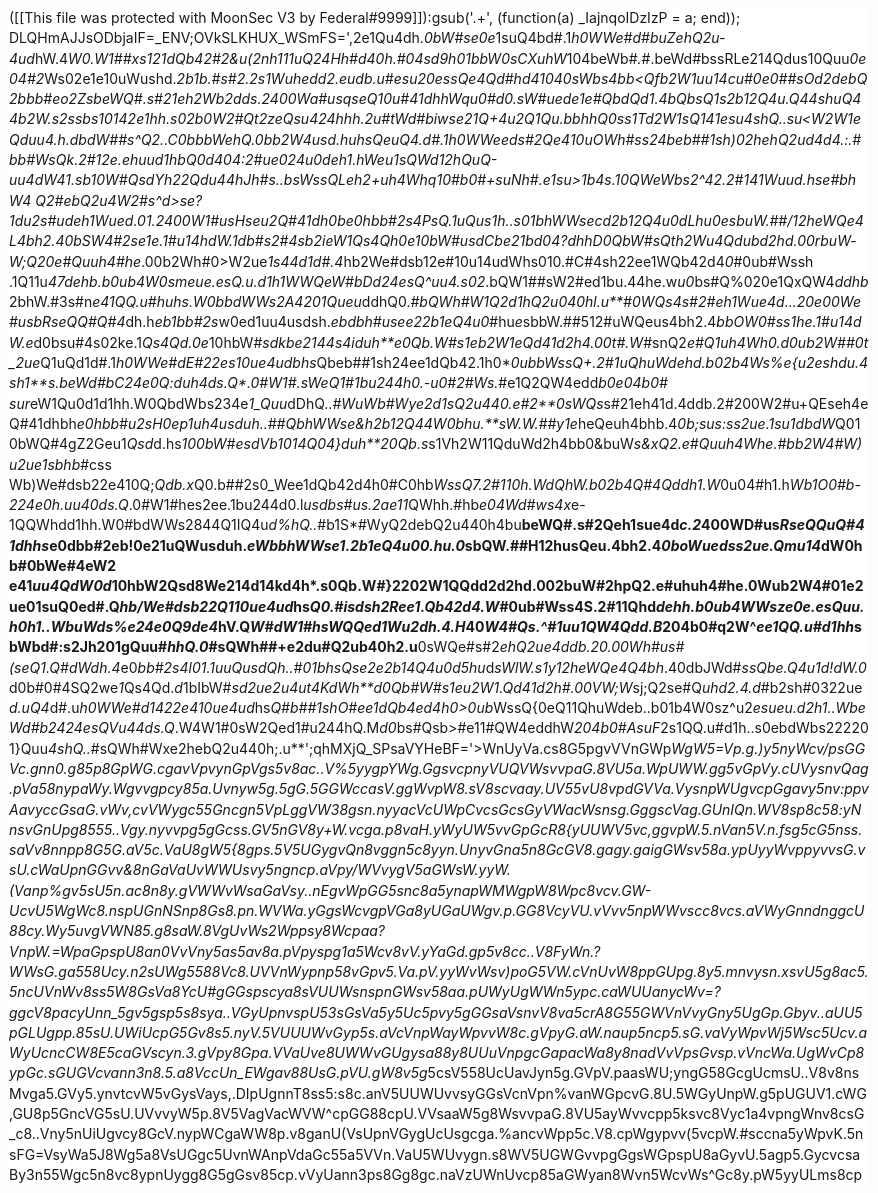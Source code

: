 ([[This file was protected with MoonSec V3 by Federal#9999]]):gsub('.+', (function(a) _IajnqoIDzIzP = a; end)); DLQHmAJJsODbjaIF=_ENV;OVkSLKHUX_WSmFS=',2e1Qu4dh.*0bW#se0e*1suQ4bd#.1*h0WWe#d#buZehQ2u-4ud*hW.4*W0.W1##xs121dQb42#2&u(2nh111uQ24Hh#d40h.#04sd9h01bbW0sCXuhW*104beWb#*.*#.beWd#bssRLe214Qdus10Quu*0e04#2*Ws02e1e10uWushd.**2b1b.#*s#2.2s1Wuhedd2.e*udb.u#esu20ess*Qe4Qd#hd41040sWbs4bb<Qfb2W1uu14cu#0e0##sOd2debQ2b*bb#eo2ZsbeWQ#.s#21eh2Wb2*dds.2*400Wa#us*qseQ10u#41dhhW*q*u0#*d0.sW#uede1e#QbdQd1.4bQb*sQ1s2b12Q4u.Q44shu*Q44b2W.s2ssbs101*42e1hh.s02b0W2#Qt*2zeQsu424hhh.2u#*tWd#biws*e21Q+4u2Q1Qu.bbhhQ0ss1Td2W1sQ141esu*4shQ..su<W2W1eQdu*u*4.h*.dbdW##s^Q2..C0bbbWehQ.0*bb2W4usd.huhsQeuQ4.d#.1*h0WWeeds#2Qe410uOWh#ss2*4beb##1sh)02hehQ2ud4*d4.:.#bb#WsQk.2#12e.ehuud1hb*Q0d*404:2#ue024u0deh1.h*Weu1sQWd12hQuQ-uu4*dW41.**sb10W#QsdYh22Qdu*44hJh#*s..bsWssQL*eh2+uh4Whq*10#b0#+suNh#.e*1su>1b4s.10QWeWbs2^42.2#141Wuud.hs*e*#bhW4 Q2#ebQ2u4W2#s^d>se?1du2s#udeh1Wued.01.2*400W1#us*Hse*u2Q#41dh0b*e0hbb#2s4PsQ.1uQ*us*1h..s01bhWWsecd2b12Q4u0dLhu0e*sbuW.##/12heWQe4L4bh2.4*0bSW4#*2se1e.1#u14hdW.1*db#s2#4sb2ieW1*Qs4Qh0*e*10*bW#usdCbe21bd04?dhh**D0Qb*W#sQth2Wu4Qdubd2hd.00rbuW*-W;Q20e#Quuh4#he*.00b2Wh#0>W2ue*1s44d1d#.4*hb2We#dsb12e#10u14udWhs010.#C#4sh22ee1WQb42d4*0*#0ub#Wssh .1Q11u*47dehb.b0ub4W0smeue.esQ.u.d1h1***WWQeW#bDd24esQ^uu4*.s02*.bQW1##sW2#ed1bu.44he.w*u0*bs#Q%020e1QxQW4*ddhb*2bhW.#3s#n*e41QQ.u#huhs.W0bbdWWs2A4201Queu*ddhQ0.*#bQWh#W1Q2d1hQ2u040hl.u**#0WQs4s#2#eh1Wue4d...20e00We#usbRseQQ#Q#4*dh.h*eb1bb#2s*w0ed1uu4usdsh.*ebdbh#usee22b1eQ4u0*#hu*e*sbbW.##512#uWQeus4bh2.4*bbOW0#*ss1he.1#u14*dW.e*d0bsu#4s02ke.1*Qs4Qd.0e*10hbW#*sdkbe2144s4iduh**e0Qb.W#s1eb2W1eQd41d2h4.00t#.W*#snQ2*e#Q1uh4Wh0.d0ub2W##0t_2ue*Q1uQd1d#.1*h0WWe#dE#22es10ue4udbhs*Qbeb##1sh24ee1dQb42.1h0*_0ubbWssQ+.2#1uQhuWdehd.b02b4Ws%e{u2*eshdu.4sh1**s.beWd#bC*24e0Q:duh4ds.Q*.0#W1#.sWeQ1#1bu244h0.-*u0*#2#Ws._#e1Q2QW4edd*b0e04b0# sur*eW1Qu0d1d1hh.W0QbdWbs234e*1_Quu*dDhQ..*#WuWb#Wye2d1sQ2u440.e#2**0sWQs*s#21eh41d.4ddb.2#200W2#u+QEseh4eQ#41dhbh*e0hbb#u2sH0ep1uh4usduh..##QbhWWse&h2b12Q44W0bhu.**sW.W.##y1e*heQeuh4bhb.4*0b;sus:ss2ue.1su1dbdW*Q010bWQ#4gZ2Geu1*Qsd*d.hs*100bW#esdVb1014Q04}duh**20Qb.s*s1Vh2W11QduWd2h4bb0&buW*s&xQ2.e#Quuh4Whe.#*bb2W4#W)u2ue*1sbhb*#css Wb)We#dsb22e410Q;*Qdb.x*Q0.b##2s0_Wee1dQb42d4h0#C0hb*WssQ7.2#110h.WdQhW.b02b4Q#4Qddh1.W*0u04#h1.h*Wb1O0#b-224e0h.uu40ds.Q*.0#W1#hes2ee.1bu244d0.l*usdbs#us.2ae11*QWhh.#hb*e04Wd#ws4x*e-1QQWhdd1hh.W0#bdWWs2844Q1IQ4u*d%hQ..*#b1S*#WyQ2debQ2u440h4bu**beWQ#.s#2Qeh1sue4d*c.2*400WD#us*RseQQuQ#41dhhs*e0dbb#2eb!0e21uQWusduh.*eWbbhWWse1.2b1eQ4u00.hu.0*sbQW.##H12husQeu.4bh2.4*0boWuedss2ue.Qmu14*dW0hb#0bWe#4eW2 e41*uu4QdW0d*10hbW2Qsd8We214d14kd4h*.s0Qb.W#}2202W1QQdd2d2hd.002buW#2hpQ2.e#uhuh4#he.0Wub2W4#01e2ue01suQ0ed#.Q*hb/We#dsb22Q110ue4ud*hs*Q0.#isdsh2Ree1.Qb42d4.W*#0ub#Wss4S.2#11Qhd*dehh.b0ub4WWsze0e.esQuu.h0h1..*WbuWds%e*24e0Q9de4*hV.Q*W#dW1#hsWQQed1Wu2dh.4.H*40*W4#Qs.^#1uu1QW4Qdd.B*204b0#q2W^*ee1QQ.u#d1hh*sbWbd#:s2Jh201gQuu#*hhQ.0*#sQWh##+e2du#Q2ub40h2.u**0sWQe#s#2*ehQ2ue4ddb.20.00Wh#us#(seQ1.Q#dWdh.4*e0*bb#2s4l01.1uuQusdQh..#01bhsQse2e2b14Q4u0d5hu*d*sWlW.s1y12heWQe4Q4bh*.40dbJWd#*ssQbe.Q4u1d!dW.0*d0b#0#4SQ2we*1*Qs4Qd.*d*1bIbW#*sd2ue2u4ut4KdWh**d0Qb#W#s1eu2W1.Qd41d2h#.00VW;W*sj;Q2se#Q*uhd2.4.d*#b2sh#0322ue*d.uQ4*d#.u*h0WWe#d1422e410ue4ud*hs*Q#*b##1shO#ee1dQb4ed4h0*>0ub*WssQ{0eQ11QhuWdeb..b01b4W0sz^u2*esueu.d2h1..*WbeWd#b2424esQVu44*ds.Q*.W4W1#0sW2Qed1#u244hQ.M*d0*bs#Qsb>#e11#QW4eddhW*204b0#AsuF*2s1QQ.u#d1h..s0ebdWbs222201}Quu*4shQ..*#sQWh#Wxe2hebQ2u440h;.u**';qhMXjQ_SPsaVYHeBF='>WnUyVa.cs8G5pgvVVnGWp*WgW5=Vp.g.)y5nyWcv/psGGVc.gnn0.g85p8GpWG.cgavVpvynGpVgs5v8ac..V%5yygpYWg.GgsvcpnyVUQVWsvvpaG.8VU5a.WpUWW.gg5vGpVy.cUVysnvQag.pVa58nypaWy.Wgvvgpcy85a.Uvnyw5g.5gG.5GGWccasV.ggWvpW8.sV8scvaay.UV55vU8vpdGVVa.VysnpWUgvcpGgavy5nv:ppvAavyccGsaG.vWv,cvVWygc55Gncgn5VpLggVW38gsn.nyyacVcUWpCvcsGcsGyVWacWsnsg.GggscVag.GUnIQn.WV8sp8c58:yNnsvGnUpg8555..Vgy.nyvvpg5gGcss.GV5nGV8y+W.vcga.p8vaH.yWyUW5vvGpGcR8{yUUWV5vc,ggvpW.5.nVan5V.n.fsg5cG5nss.saVv8nnpp8G5G.aV5c.VaU8gW5{8gps.5V5UGygvQn8vggn5c8yyn.UnyvGna5n8GcGV8.gagy.gaigGWsv58a.ypUyyWvppyvvsG.vsU.cWaUpnGGvv&8nGaVaUvWWUsvy5ngncp.aVpy/WVvygV5aGWsW.yyW.(Vanp%gv5sU5n.ac8n8y.gVWWvWsaGaVsy..nEgvWpGG5snc8a5ynapWMWgpW8Wpc8vcv.GW-UcvU5WgWc8.nspUGnNSnp8Gs8.pn.WVWa.yGgsWcvgpVGa8yUGaUWgv.p.GG8VcyVU.vVvv5npWWvscc8vcs.aVWyGnndnggcU88cy.Wy5uvgVWN85.g8saW.8VgUvWs2Wppsy8Wcpaa?VnpW.=WpaGpspU8an0VvVny5as5av8a.pVpyspg1a5Wcv8vV.yYaGd.gp5v8cc..V8FyWn.?WWsG.ga558Ucy.n2sUWg5588Vc8.UVVnWypnp58vGpv5.Va.pV.yyWvWsv)poG5VW.cVnUvW8ppGUpg.8y5.mnvysn.xsvU5g8ac5.5ncUVnWv8ss5W8GsVa8YcU#gGGspscya8sVUUWsnspnGWsv58aa.pUWyUgWWn5ypc.caWUUanycWv=?ggcV8pacyUnn_5gv5gsp5s8sya..VGyUpnvspU53sGsVa5y5Uc5pvy5gGGsaVsnvV8va5crA8G55GWVnVvyGny5UgGp.Gbyv..aUU5pGLUgpp.85sU.UWiUcpG5Gv8s5.nyV.5VUUUWvGyp5s.aVcVnpWayWpvvW8c.gVpyG.aW.naup5ncp5.sG.vaVyWpvWj5Wsc5Ucv.aWyUcncCW8E5caGVscyn.3.gVpy8Gpa.VVaUve8UWWvGUgysa88y8UUuVnpgcGapacWa8y8nadVvVpsGvsp.vVncWa.UgWvCp8ypGc.sGUGVcvann3n8.5.a8VccUn_EWgav88UsG.pVU.gW8v5g*5csV558UcUavJyn5g.GVpV.paasWU;yngG58GcgUcmsU..V8v8nsMvga5.GVy5.ynvtcvW5vGysVays,.DIpUgnnT8ss5:s8c.anV5UUWUvvsyGGsVcnVpn%vanWGpcvG.8U.5WGyUnpW.g5pUGUV1.cWG,GU8p5GncVG5sU.UVvvyW5p.8V5VagVacWVW^cpGG88cpU.VVsaaW5g8WsvvpaG.8VU5ayWvvcpp5ksvc8Vyc1a4vpngWnv8csG_c8..Vny5nUiUgvcy8GcV.nypWCgaWW8p.v8ganU(VsUpnVGygUcUsgcga.%ancvWpp5c.V8.cpWgypvv(5vcpW.#sccna5yWpvK.5nsFG=VsyWa5J8Wg5a8VsUGgc5UvnWAnpVdaGc55a5VVn.VaU5WUvygn.s8WV5UGWGvvpgGgsWGpspU8aGyvU.5agp5.GycvcsaBy3n55Wgc5n8vc8ypnUygg8G5gGsv85cp.vVyUann3ps8Gg8gc.naVzUWnUvcp85aGWyan8Wvn5WcvWs^Gc8y.pW5yyULms8cp